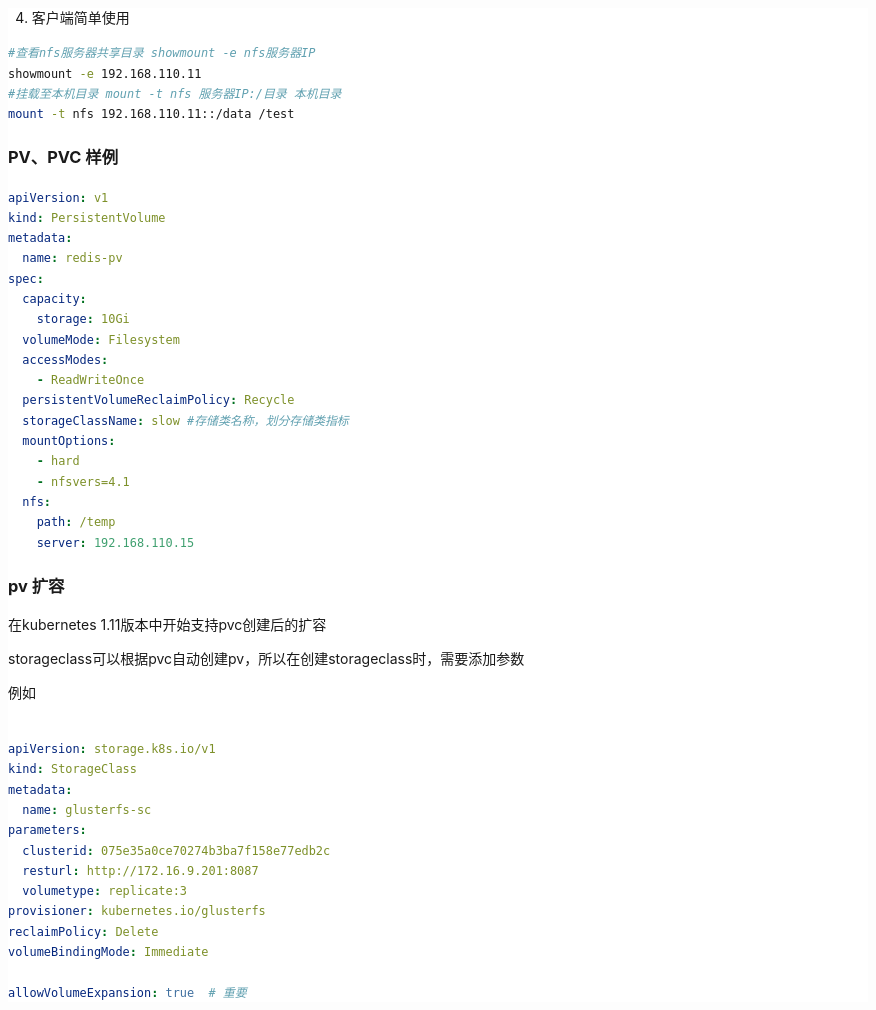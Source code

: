 4. 客户端简单使用
```bash
#查看nfs服务器共享目录 showmount -e nfs服务器IP
showmount -e 192.168.110.11
#挂载至本机目录 mount -t nfs 服务器IP:/目录 本机目录
mount -t nfs 192.168.110.11::/data /test
```

### PV、PVC 样例

```yaml
apiVersion: v1
kind: PersistentVolume
metadata:
  name: redis-pv
spec:
  capacity:
    storage: 10Gi
  volumeMode: Filesystem
  accessModes:
    - ReadWriteOnce
  persistentVolumeReclaimPolicy: Recycle
  storageClassName: slow #存储类名称，划分存储类指标
  mountOptions:
    - hard
    - nfsvers=4.1
  nfs:
    path: /temp
    server: 192.168.110.15
```

### pv 扩容

在kubernetes 1.11版本中开始支持pvc创建后的扩容

storageclass可以根据pvc自动创建pv，所以在创建storageclass时，需要添加参数

例如
```yaml

apiVersion: storage.k8s.io/v1
kind: StorageClass
metadata:
  name: glusterfs-sc
parameters:
  clusterid: 075e35a0ce70274b3ba7f158e77edb2c
  resturl: http://172.16.9.201:8087
  volumetype: replicate:3
provisioner: kubernetes.io/glusterfs
reclaimPolicy: Delete
volumeBindingMode: Immediate

allowVolumeExpansion: true  # 重要

```
